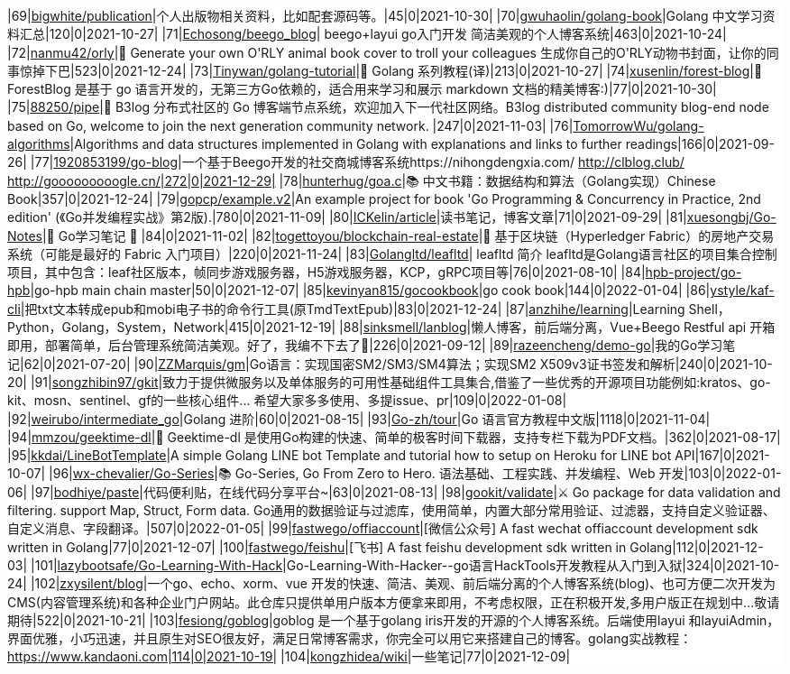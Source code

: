 |69|[bigwhite/publication](https://gitee.com/bigwhite/publication)|个人出版物相关资料，比如配套源码等。|45|0|2021-10-30|
|70|[gwuhaolin/golang-book](https://gitee.com/gwuhaolin/golang-book)|Golang 中文学习资料汇总|120|0|2021-10-27|
|71|[Echosong/beego_blog](https://gitee.com/Echosong/beego_blog)| beego+layui go入门开发 简洁美观的个人博客系统|463|0|2021-10-24|
|72|[nanmu42/orly](https://gitee.com/nanmu42/orly)|:football: Generate your own O'RLY animal book cover to troll your colleagues   生成你自己的O'RLY动物书封面，让你的同事惊掉下巴|523|0|2021-12-24|
|73|[Tinywan/golang-tutorial](https://gitee.com/Tinywan/golang-tutorial)|:bouquet: Golang 系列教程(译)|213|0|2021-10-27|
|74|[xusenlin/forest-blog](https://gitee.com/xusenlin/forest-blog)|:seedling:ForestBlog 是基于 go 语言开发的，无第三方Go依赖的，适合用来学习和展示 markdown 文档的精美博客:)|77|0|2021-10-30|
|75|[88250/pipe](https://gitee.com/88250/pipe)|🎷 B3log 分布式社区的 Go 博客端节点系统，欢迎加入下一代社区网络。B3log distributed community blog-end node based on Go, welcome to join the next generation community network. |247|0|2021-11-03|
|76|[TomorrowWu/golang-algorithms](https://gitee.com/TomorrowWu/golang-algorithms)|Algorithms and data structures implemented in Golang with explanations and links to further readings|166|0|2021-09-26|
|77|[1920853199/go-blog](https://gitee.com/1920853199/go-blog)|一个基于Beego开发的社交商城博客系统https://nihongdengxia.com/ http://clblog.club/ http://gooooooooogle.cn/|272|0|2021-12-29|
|78|[hunterhug/goa.c](https://gitee.com/hunterhug/goa.c)|📚  中文书籍：数据结构和算法（Golang实现）Chinese Book|357|0|2021-12-24|
|79|[gopcp/example.v2](https://gitee.com/gopcp/example.v2)|An example project for book 'Go Programming & Concurrency in Practice, 2nd edition' (《Go并发编程实战》第2版).|780|0|2021-11-09|
|80|[ICKelin/article](https://gitee.com/ICKelin/article)|读书笔记，博客文章|71|0|2021-09-29|
|81|[xuesongbj/Go-Notes](https://gitee.com/xuesongbj/Go-Notes)|🚀 Go学习笔记 📖 |84|0|2021-11-02|
|82|[togettoyou/blockchain-real-estate](https://gitee.com/togettoyou/blockchain-real-estate)|🚀 基于区块链（Hyperledger Fabric）的房地产交易系统（可能是最好的 Fabric 入门项目）|220|0|2021-11-24|
|83|[Golangltd/leafltd](https://gitee.com/Golangltd/leafltd)| leafltd 简介 leafltd是Golang语言社区的项目集合控制项目，其中包含：leaf社区版本，帧同步游戏服务器，H5游戏服务器，KCP，gRPC项目等|76|0|2021-08-10|
|84|[hpb-project/go-hpb](https://gitee.com/hpb-project/go-hpb)|go-hpb main chain master|50|0|2021-12-07|
|85|[kevinyan815/gocookbook](https://gitee.com/kevinyan815/gocookbook)|go cook book|144|0|2022-01-04|
|86|[ystyle/kaf-cli](https://gitee.com/ystyle/kaf-cli)|把txt文本转成epub和mobi电子书的命令行工具(原TmdTextEpub)|83|0|2021-12-24|
|87|[anzhihe/learning](https://gitee.com/anzhihe/learning)|Learning Shell，Python，Golang，System，Network|415|0|2021-12-19|
|88|[sinksmell/lanblog](https://gitee.com/sinksmell/lanblog)|懒人博客，前后端分离，Vue+Beego Restful api 开箱即用，部署简单，后台管理系统简洁美观。好了，我编不下去了🤣|226|0|2021-09-12|
|89|[razeencheng/demo-go](https://gitee.com/razeencheng/demo-go)|我的Go学习笔记|62|0|2021-07-20|
|90|[ZZMarquis/gm](https://gitee.com/ZZMarquis/gm)|Go语言：实现国密SM2/SM3/SM4算法；实现SM2 X509v3证书签发和解析|240|0|2021-10-20|
|91|[songzhibin97/gkit](https://gitee.com/songzhibin97/gkit)|致力于提供微服务以及单体服务的可用性基础组件工具集合,借鉴了一些优秀的开源项目功能例如:kratos、go-kit、mosn、sentinel、gf的一些核心组件... 希望大家多多使用、多提issue、pr|109|0|2022-01-08|
|92|[weirubo/intermediate_go](https://gitee.com/weirubo/intermediate_go)|Golang 进阶|60|0|2021-08-15|
|93|[Go-zh/tour](https://gitee.com/Go-zh/tour)|Go 语言官方教程中文版|1118|0|2021-11-04|
|94|[mmzou/geektime-dl](https://gitee.com/mmzou/geektime-dl)|👾 Geektime-dl 是使用Go构建的快速、简单的极客时间下载器，支持专栏下载为PDF文档。|362|0|2021-08-17|
|95|[kkdai/LineBotTemplate](https://gitee.com/kkdai/LineBotTemplate)|A simple Golang LINE bot Template and tutorial how to setup on Heroku for LINE bot API|167|0|2021-10-07|
|96|[wx-chevalier/Go-Series](https://gitee.com/wx-chevalier/Go-Series)|:books: Go-Series, Go  From Zero to Hero.   语法基础、工程实践、并发编程、Web 开发|103|0|2022-01-06|
|97|[bodhiye/paste](https://gitee.com/bodhiye/paste)|代码便利贴，在线代码分享平台~|63|0|2021-08-13|
|98|[gookit/validate](https://gitee.com/gookit/validate)|⚔ Go package for data validation and filtering. support Map, Struct, Form data. Go通用的数据验证与过滤库，使用简单，内置大部分常用验证、过滤器，支持自定义验证器、自定义消息、字段翻译。|507|0|2022-01-05|
|99|[fastwego/offiaccount](https://gitee.com/fastwego/offiaccount)|[微信公众号] A fast wechat offiaccount development sdk written in Golang|77|0|2021-12-07|
|100|[fastwego/feishu](https://gitee.com/fastwego/feishu)|[飞书] A fast feishu development sdk written in Golang|112|0|2021-12-03|
|101|[lazybootsafe/Go-Learning-With-Hack](https://gitee.com/lazybootsafe/Go-Learning-With-Hack)|Go-Learning-With-Hacker--go语言HackTools开发教程从入门到入狱|324|0|2021-10-24|
|102|[zxysilent/blog](https://gitee.com/zxysilent/blog)|一个go、echo、xorm、vue 开发的快速、简洁、美观、前后端分离的个人博客系统(blog)、也可方便二次开发为CMS(内容管理系统)和各种企业门户网站。此仓库只提供单用户版本方便拿来即用，不考虑权限，正在积极开发,多用户版正在规划中...敬请期待|522|0|2021-10-21|
|103|[fesiong/goblog](https://gitee.com/fesiong/goblog)|goblog 是一个基于golang iris开发的开源的个人博客系统。后端使用layui 和layuiAdmin，界面优雅，小巧迅速，并且原生对SEO很友好，满足日常博客需求，你完全可以用它来搭建自己的博客。golang实战教程：https://www.kandaoni.com|114|0|2021-10-19|
|104|[kongzhidea/wiki](https://gitee.com/kongzhidea/wiki)|一些笔记|77|0|2021-12-09|
